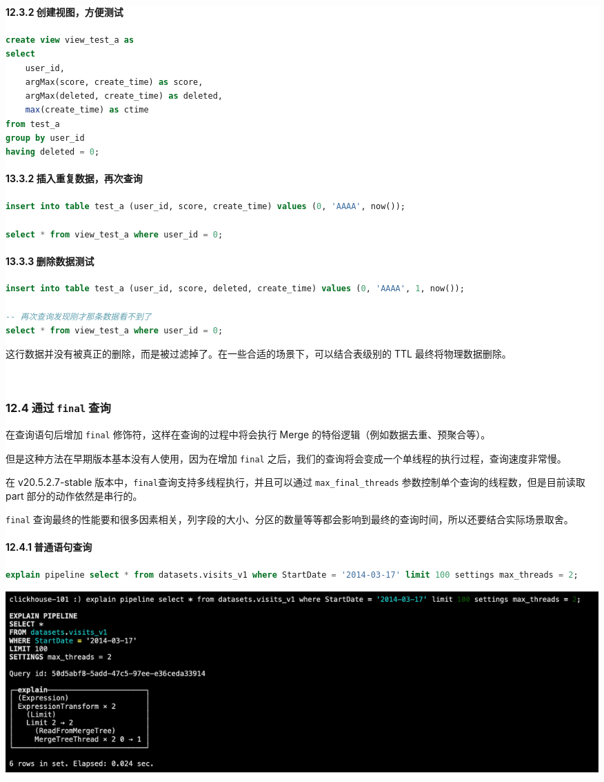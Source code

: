 #### 12.3.2 创建视图，方便测试

```sql
create view view_test_a as
select
    user_id,
    argMax(score, create_time) as score,
    argMax(deleted, create_time) as deleted,
    max(create_time) as ctime
from test_a
group by user_id
having deleted = 0;
```

#### 13.3.2 插入重复数据，再次查询

```sql
insert into table test_a (user_id, score, create_time) values (0, 'AAAA', now());

select * from view_test_a where user_id = 0;
```

#### 13.3.3 删除数据测试

```sql
insert into table test_a (user_id, score, deleted, create_time) values (0, 'AAAA', 1, now());

-- 再次查询发现刚才那条数据看不到了
select * from view_test_a where user_id = 0;
```

这行数据并没有被真正的删除，而是被过滤掉了。在一些合适的场景下，可以结合表级别的 TTL 最终将物理数据删除。

<br/>

### 12.4 通过 `final` 查询

在查询语句后增加 `final` 修饰符，这样在查询的过程中将会执行 Merge 的特俗逻辑（例如数据去重、预聚合等）。

但是这种方法在早期版本基本没有人使用，因为在增加 `final` 之后，我们的查询将会变成一个单线程的执行过程，查询速度非常慢。

在 v20.5.2.7-stable 版本中，`final`查询支持多线程执行，并且可以通过 `max_final_threads` 参数控制单个查询的线程数，但是目前读取 part 部分的动作依然是串行的。

`final` 查询最终的性能要和很多因素相关，列字段的大小、分区的数量等等都会影响到最终的查询时间，所以还要结合实际场景取舍。

#### 12.4.1 普通语句查询

```sql
explain pipeline select * from datasets.visits_v1 where StartDate = '2014-03-17' limit 100 settings max_threads = 2;
```

![](./__image__/image-20230620234239397.png)
